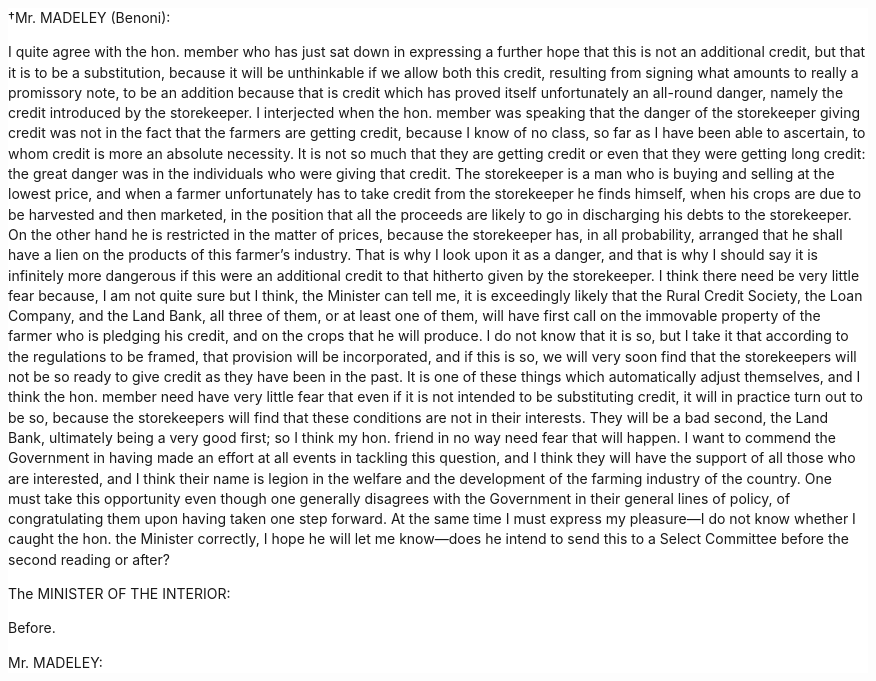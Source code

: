 </speech>

<speech by="#madeley">

<from>&#x2020;Mr. <person refersTo="hansard_za">MADELEY</person> (Benoni):</from>

<p>I quite agree with the hon. member who has just sat down in expressing a further hope that this is not an additional credit, but that it is to be a substitution, because it will be unthinkable if we allow both this credit, resulting from signing what amounts to really a promissory note, to be an addition because that is credit which has proved itself unfortunately an all-round danger, namely the credit introduced by the storekeeper. I interjected when the hon. member was speaking that the danger of the storekeeper giving credit was not in the fact that the farmers are getting credit, because I know of no class, so far as I have been able to ascertain, to whom credit is more an absolute necessity. It is not so much that they are getting credit or even that they were getting long credit: the great danger was in the individuals who were giving that credit. The storekeeper is a man who is buying and selling at the lowest price, and when a farmer unfortunately has to take credit from the storekeeper he finds himself, when his crops are due to be harvested and then marketed, in the position that all the proceeds are likely to go in discharging his debts to the storekeeper. On the other hand he is restricted in the matter of prices, because the storekeeper has, in all probability, arranged that he shall have a lien on the products of this farmer&#x2019;s industry. That is why I look upon it as a danger, and that is why I should say it is infinitely more dangerous if this were an additional credit to that hitherto given by the storekeeper. I think there need be very little fear because, I am not quite sure but I think, the Minister can tell me, it is exceedingly likely that the Rural Credit Society, the Loan Company, and the Land Bank, all three of them, or at least one of them, will have first call on the immovable property of the farmer who is pledging his credit, and on the crops that he will produce. I do not know that it is so, but I take it that according to the regulations to be framed, that provision will be incorporated, and if this is so, we will very soon find that the storekeepers will not be so ready to give credit as they have been in the past. It is one of these things which automatically adjust themselves, and I think the hon. member need have very little fear that even if it is not intended to be substituting credit, it will in practice turn out to be so, because the storekeepers will find that these conditions are not in their interests. They will be a bad second, the Land Bank, ultimately being a very good first; so I think my hon. friend in no way need fear that will happen. I want to commend the Government in having made an effort at all events in tackling this question, and I think they will have the support of all those who are interested, and I think their name is legion in the welfare and the development of the farming industry of the country. One must take this opportunity even though one generally disagrees with the Government in their general lines of policy, of congratulating them upon having taken one step forward. At the same time I must express my pleasure&#x2014;I do not know whether I caught the hon. the Minister correctly, I hope he will let me know&#x2014;does he intend to send this to a Select Committee before the second reading or after?</p>

</speech>

<speech by="#minister_of_the_interior">

<from><span class="col_1206" refersTo="page_1290"/>The <person refersTo="hansard_za">MINISTER OF THE INTERIOR</person>:</from>

<p>Before.</p>

</speech>

<speech by="#madeley">

<from>Mr. <person refersTo="hansard_za">MADELEY</person>:</from>
